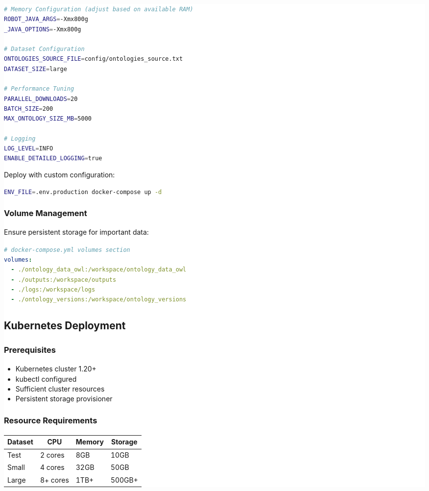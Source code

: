 ```bash
# Memory Configuration (adjust based on available RAM)
ROBOT_JAVA_ARGS=-Xmx800g
_JAVA_OPTIONS=-Xmx800g

# Dataset Configuration
ONTOLOGIES_SOURCE_FILE=config/ontologies_source.txt
DATASET_SIZE=large

# Performance Tuning
PARALLEL_DOWNLOADS=20
BATCH_SIZE=200
MAX_ONTOLOGY_SIZE_MB=5000

# Logging
LOG_LEVEL=INFO
ENABLE_DETAILED_LOGGING=true
```

Deploy with custom configuration:

```bash
ENV_FILE=.env.production docker-compose up -d
```

### Volume Management

Ensure persistent storage for important data:

```yaml
# docker-compose.yml volumes section
volumes:
  - ./ontology_data_owl:/workspace/ontology_data_owl
  - ./outputs:/workspace/outputs
  - ./logs:/workspace/logs
  - ./ontology_versions:/workspace/ontology_versions
```

## Kubernetes Deployment

### Prerequisites

- Kubernetes cluster 1.20+
- kubectl configured
- Sufficient cluster resources
- Persistent storage provisioner

### Resource Requirements

| Dataset | CPU | Memory | Storage |
|---------|-----|--------|---------|
| Test | 2 cores | 8GB | 10GB |
| Small | 4 cores | 32GB | 50GB |
| Large | 8+ cores | 1TB+ | 500GB+ |
